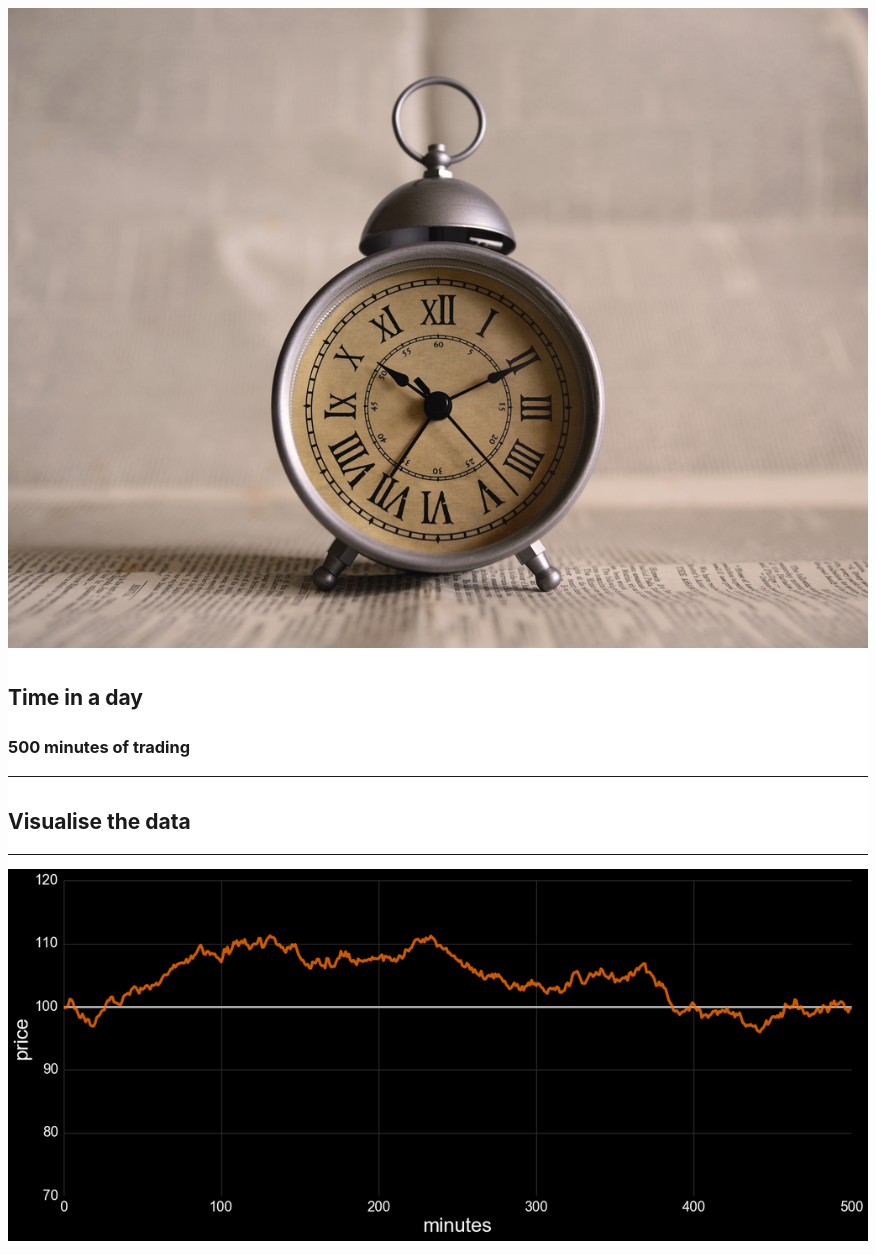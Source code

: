 ![](images/time.jpg)
## Time in a day
### **500 minutes** of trading

---

## Visualise the data

---

![fit](images/money-vis1.png)